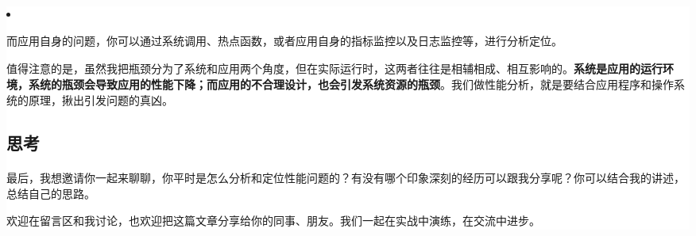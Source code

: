 <li>
<p>而应用自身的问题，你可以通过系统调用、热点函数，或者应用自身的指标监控以及日志监控等，进行分析定位。</p>
</li>
</ul><p>值得注意的是，虽然我把瓶颈分为了系统和应用两个角度，但在实际运行时，这两者往往是相辅相成、相互影响的。<strong>系统是应用的运行环境，系统的瓶颈会导致应用的性能下降；而应用的不合理设计，也会引发系统资源的瓶颈</strong>。我们做性能分析，就是要结合应用程序和操作系统的原理，揪出引发问题的真凶。</p><h2>思考</h2><p>最后，我想邀请你一起来聊聊，你平时是怎么分析和定位性能问题的？有没有哪个印象深刻的经历可以跟我分享呢？你可以结合我的讲述，总结自己的思路。</p><p>欢迎在留言区和我讨论，也欢迎把这篇文章分享给你的同事、朋友。我们一起在实战中演练，在交流中进步。</p><p></p>